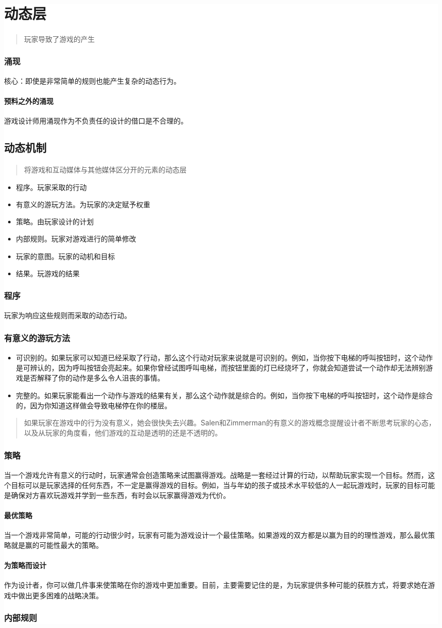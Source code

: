 # 动态层

> 玩家导致了游戏的产生

### 涌现

核心：即使是非常简单的规则也能产生复杂的动态行为。

#### 预料之外的涌现

游戏设计师用涌现作为不负责任的设计的借口是不合理的。

## 动态机制

> 将游戏和互动媒体与其他媒体区分开的元素的动态层

- 程序。玩家采取的行动

- 有意义的游玩方法。为玩家的决定赋予权重

- 策略。由玩家设计的计划

- 内部规则。玩家对游戏进行的简单修改

- 玩家的意图。玩家的动机和目标

- 结果。玩游戏的结果

### 程序

玩家为响应这些规则而采取的动态行动。

### 有意义的游玩方法

- 可识别的。如果玩家可以知道已经采取了行动，那么这个行动对玩家来说就是可识别的。例如，当你按下电梯的呼叫按钮时，这个动作是可辨认的，因为呼叫按钮会亮起来。如果你曾经试图呼叫电梯，而按钮里面的灯已经烧坏了，你就会知道尝试一个动作却无法辨别游戏是否解释了你的动作是多么令人沮丧的事情。

- 完整的。如果玩家能看出一个动作与游戏的结果有关，那么这个动作就是综合的。例如，当你按下电梯的呼叫按钮时，这个动作是综合的，因为你知道这样做会导致电梯停在你的楼层。

> 如果玩家在游戏中的行为没有意义，她会很快失去兴趣。Salen和Zimmerman的有意义的游戏概念提醒设计者不断思考玩家的心态，以及从玩家的角度看，他们游戏的互动是透明的还是不透明的。

### 策略

当一个游戏允许有意义的行动时，玩家通常会创造策略来试图赢得游戏。战略是一套经过计算的行动，以帮助玩家实现一个目标。然而，这个目标可以是玩家选择的任何东西，不一定是赢得游戏的目标。例如，当与年幼的孩子或技术水平较低的人一起玩游戏时，玩家的目标可能是确保对方喜欢玩游戏并学到一些东西，有时会以玩家赢得游戏为代价。

#### 最优策略

  当一个游戏非常简单，可能的行动很少时，玩家有可能为游戏设计一个最佳策略。如果游戏的双方都是以赢为目的的理性游戏，那么最优策略就是赢的可能性最大的策略。

#### 为策略而设计

作为设计者，你可以做几件事来使策略在你的游戏中更加重要。目前，主要需要记住的是，为玩家提供多种可能的获胜方式，将要求她在游戏中做出更多困难的战略决策。

### 内部规则
